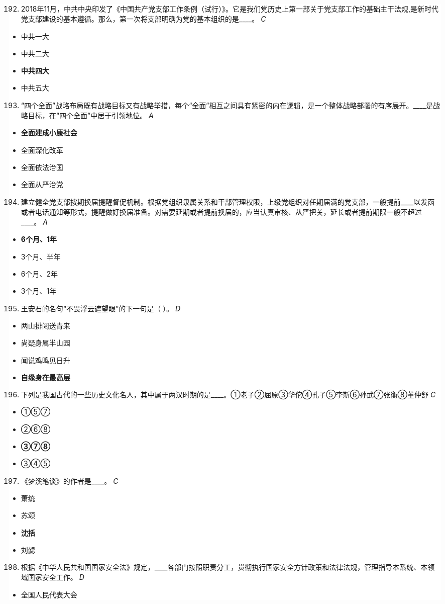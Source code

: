 192. 2018年11月，中共中央印发了《中国共产党支部工作条例（试行）》。它是我们党历史上第一部关于党支部工作的基础主干法规,是新时代党支部建设的基本遵循。那么，第一次将支部明确为党的基本组织的是\_\_\_\_。  *C*

+ 中共一大

+ 中共二大

+ **中共四大**

+ 中共五大

193. “四个全面”战略布局既有战略目标又有战略举措，每个“全面”相互之间具有紧密的内在逻辑，是一个整体战略部署的有序展开。\_\_\_\_是战略目标，在“四个全面”中居于引领地位。  *A*

+ **全面建成小康社会**

+ 全面深化改革

+ 全面依法治国

+ 全面从严治党

194. 建立健全党支部按期换届提醒督促机制。根据党组织隶属关系和干部管理权限，上级党组织对任期届满的党支部，一般提前\_\_\_\_以发函或者电话通知等形式，提醒做好换届准备。对需要延期或者提前换届的，应当认真审核、从严把关，延长或者提前期限一般不超过\_\_\_\_。  *A*

+ **6个月、1年**

+ 3个月、半年

+ 6个月、2年

+ 3个月、1年

195. 王安石的名句“不畏浮云遮望眼”的下一句是（ ）。  *D*

+ 两山排闼送青来

+ 尚疑身属半山园

+ 闻说鸡鸣见日升

+ **自缘身在最高层**

196. 下列是我国古代的一些历史文化名人，其中属于两汉时期的是\_\_\_\_。①老子②屈原③华佗④孔子⑤李斯⑥孙武⑦张衡⑧董仲舒  *C*

+ ①⑤⑦

+ ②⑥⑧

+ **③⑦⑧**

+ ③④⑤

197. 《梦溪笔谈》的作者是\_\_\_\_。  *C*

+ 萧统

+ 苏颂

+ **沈括**

+ 刘勰

198. 根据《中华人民共和国国家安全法》规定，\_\_\_\_各部门按照职责分工，贯彻执行国家安全方针政策和法律法规，管理指导本系统、本领域国家安全工作。  *D*

+ 全国人民代表大会
